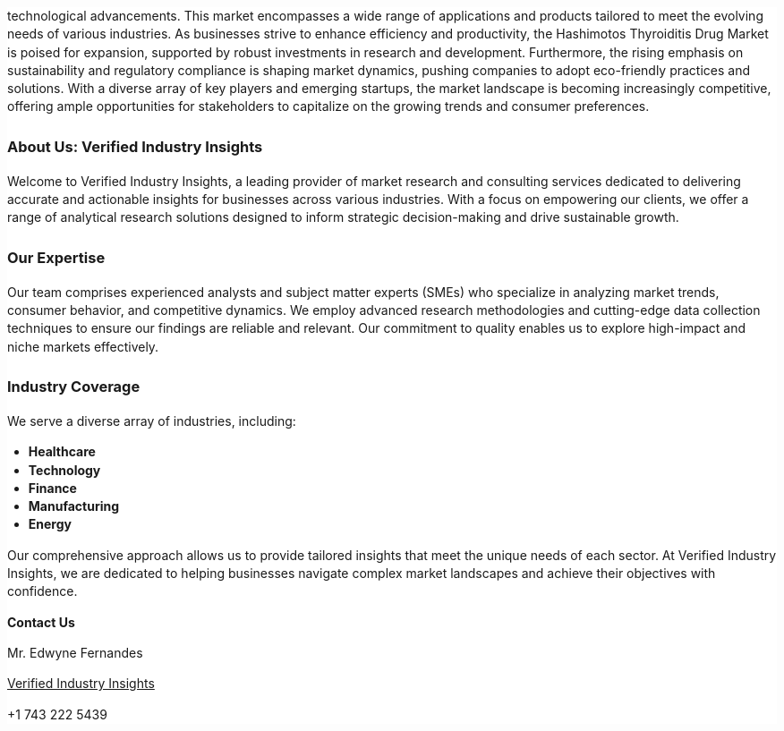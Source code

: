 technological advancements. This market encompasses a wide range of applications and products tailored to meet the evolving needs of various industries. As businesses strive to enhance efficiency and productivity, the Hashimotos Thyroiditis Drug Market is poised for expansion, supported by robust investments in research and development. Furthermore, the rising emphasis on sustainability and regulatory compliance is shaping market dynamics, pushing companies to adopt eco-friendly practices and solutions. With a diverse array of key players and emerging startups, the market landscape is becoming increasingly competitive, offering ample opportunities for stakeholders to capitalize on the growing trends and consumer preferences.</p><h3>About Us: Verified Industry Insights</h3><p>Welcome to Verified Industry Insights, a leading provider of market research and consulting services dedicated to delivering accurate and actionable insights for businesses across various industries. With a focus on empowering our clients, we offer a range of analytical research solutions designed to inform strategic decision-making and drive sustainable growth.</p><h3>Our Expertise</h3><p>Our team comprises experienced analysts and subject matter experts (SMEs) who specialize in analyzing market trends, consumer behavior, and competitive dynamics. We employ advanced research methodologies and cutting-edge data collection techniques to ensure our findings are reliable and relevant. Our commitment to quality enables us to explore high-impact and niche markets effectively.</p><h3>Industry Coverage</h3><p>We serve a diverse array of industries, including:</p><ul><li><strong>Healthcare</strong></li><li><strong>Technology</strong></li><li><strong>Finance</strong></li><li><strong>Manufacturing</strong></li><li><strong>Energy</strong></li></ul><p>Our comprehensive approach allows us to provide tailored insights that meet the unique needs of each sector. At Verified Industry Insights, we are dedicated to helping businesses navigate complex market landscapes and achieve their objectives with confidence.</p><p><strong>Contact Us</strong></p><p>Mr. Edwyne Fernandes</p><p><a href="https://www.verifiedindustryinsights.com/">Verified Industry Insights</a></p><p>+1 743 222 5439</p>
